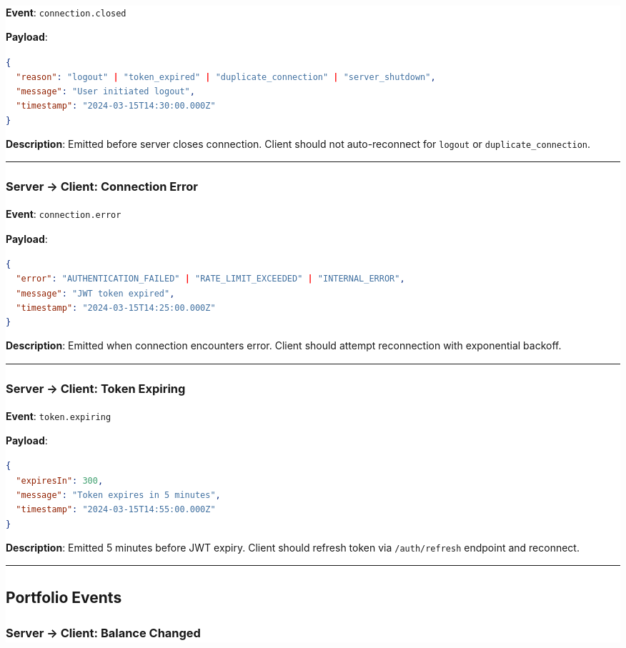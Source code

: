 **Event**: `connection.closed`

**Payload**:
```json
{
  "reason": "logout" | "token_expired" | "duplicate_connection" | "server_shutdown",
  "message": "User initiated logout",
  "timestamp": "2024-03-15T14:30:00.000Z"
}
```

**Description**: Emitted before server closes connection. Client should not auto-reconnect for `logout` or `duplicate_connection`.

---

### Server → Client: Connection Error

**Event**: `connection.error`

**Payload**:
```json
{
  "error": "AUTHENTICATION_FAILED" | "RATE_LIMIT_EXCEEDED" | "INTERNAL_ERROR",
  "message": "JWT token expired",
  "timestamp": "2024-03-15T14:25:00.000Z"
}
```

**Description**: Emitted when connection encounters error. Client should attempt reconnection with exponential backoff.

---

### Server → Client: Token Expiring

**Event**: `token.expiring`

**Payload**:
```json
{
  "expiresIn": 300,
  "message": "Token expires in 5 minutes",
  "timestamp": "2024-03-15T14:55:00.000Z"
}
```

**Description**: Emitted 5 minutes before JWT expiry. Client should refresh token via `/auth/refresh` endpoint and reconnect.

---

## Portfolio Events

### Server → Client: Balance Changed
